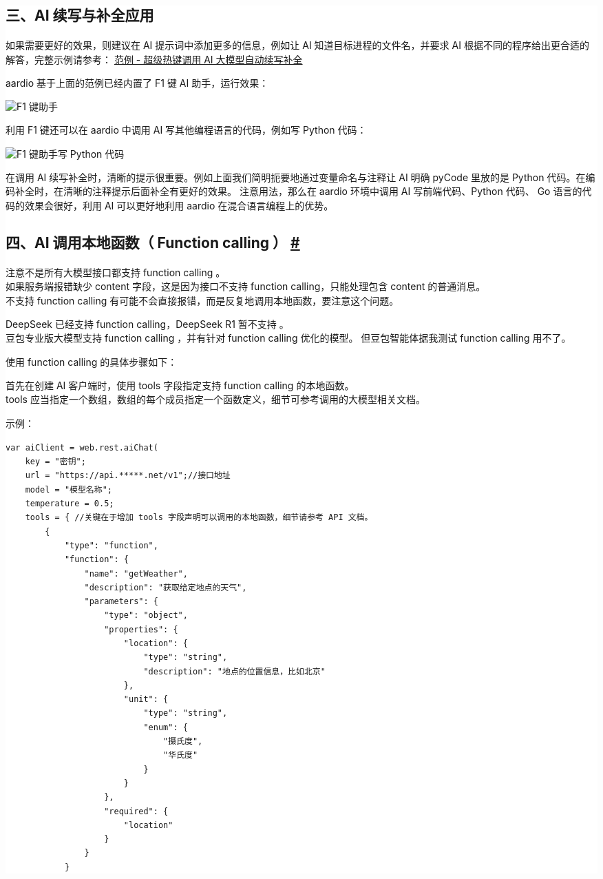 ## 三、AI 续写与补全应用

如果需要更好的效果，则建议在 AI 提示词中添加更多的信息，例如让 AI 知道目标进程的文件名，并要求 AI 根据不同的程序给出更合适的解答，完整示例请参考： [范例 - 超级热键调用 AI 大模型自动续写补全](../../../example/AI/aiHotkey.html) 

aardio 基于上面的范例已经内置了 F1 键 AI 助手，运行效果：

![F1 键助手](https://imtip.aardio.com/screenshots/fim.gif)

利用 F1 键还可以在 aardio 中调用 AI 写其他编程语言的代码，例如写 Python 代码：

![F1 键助手写 Python 代码](https://www.aardio.com/zh-cn/doc/images/fim-py.gif)

在调用 AI 续写补全时，清晰的提示很重要。例如上面我们简明扼要地通过变量命名与注释让 AI 明确  pyCode 里放的是 Python 代码。在编码补全时，在清晰的注释提示后面补全有更好的效果。 注意用法，那么在 aardio 环境中调用 AI 写前端代码、Python 代码、 Go 语言的代码的效果会很好，利用 AI 可以更好地利用 aardio 在混合语言编程上的优势。

## 四、AI 调用本地函数（ Function calling ） <a id="function-calling" href="#function-calling">&#x23;</a>

注意不是所有大模型接口都支持 function calling 。    
如果服务端报错缺少 content 字段，这是因为接口不支持 function calling，只能处理包含 content 的普通消息。  
不支持 function calling 有可能不会直接报错，而是反复地调用本地函数，要注意这个问题。

DeepSeek 已经支持 function calling，DeepSeek R1 暂不支持 。  
豆包专业版大模型支持 function calling ，并有针对 function calling 优化的模型。
但豆包智能体据我测试 function calling 用不了。

使用 function calling 的具体步骤如下：

首先在创建 AI 客户端时，使用 tools 字段指定支持 function calling 的本地函数。  
tools 应当指定一个数组，数组的每个成员指定一个函数定义，细节可参考调用的大模型相关文档。

示例：

```aardio
var aiClient = web.rest.aiChat(
	key = "密钥";
	url = "https://api.*****.net/v1";//接口地址
	model = "模型名称"; 
    temperature = 0.5; 
	tools = { //关键在于增加 tools 字段声明可以调用的本地函数，细节请参考 API 文档。
        {
            "type": "function",
            "function": {
                "name": "getWeather",
                "description": "获取给定地点的天气",
                "parameters": {
                    "type": "object",
                    "properties": {
                        "location": {
                            "type": "string",
                            "description": "地点的位置信息，比如北京"
                        },
                        "unit": {
                            "type": "string",
                            "enum": {
                                "摄氏度",
                                "华氏度"
                            }
                        }
                    },
                    "required": {
                        "location"
                    }
                }
            }
```